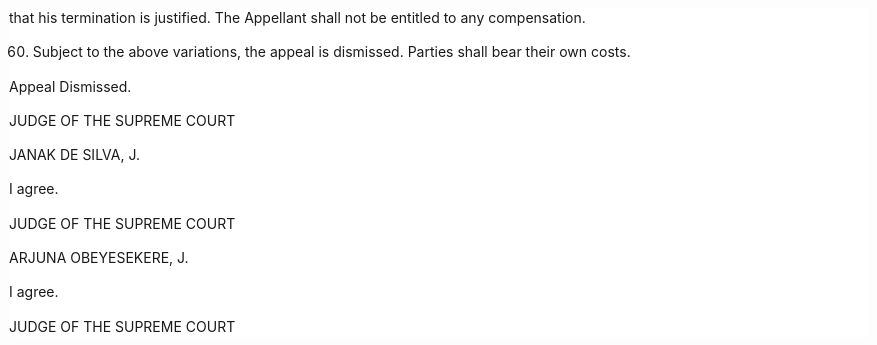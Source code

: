 that his termination is justified. The Appellant shall not be entitled to any compensation.

60. Subject to the above variations, the appeal is dismissed. Parties shall bear their own costs.

Appeal Dismissed.

JUDGE OF THE SUPREME COURT

JANAK DE SILVA, J.

I agree.

JUDGE OF THE SUPREME COURT

ARJUNA OBEYESEKERE, J.

I agree.

JUDGE OF THE SUPREME COURT